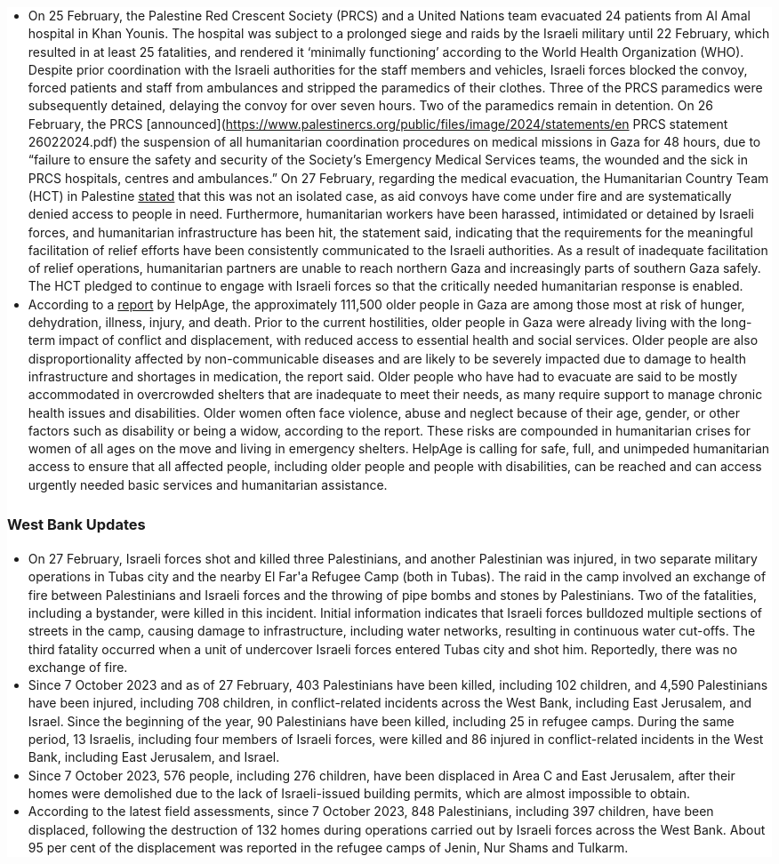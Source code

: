 * On 25 February, the Palestine Red Crescent Society (PRCS) and a United Nations team evacuated 24 patients from Al Amal hospital in Khan Younis. The hospital was subject to a prolonged siege and raids by the Israeli military until 22 February, which resulted in at least 25 fatalities, and rendered it ‘minimally functioning’ according to the World Health Organization (WHO). Despite prior coordination with the Israeli authorities for the staff members and vehicles, Israeli forces blocked the convoy, forced patients and staff from ambulances and stripped the paramedics of their clothes. Three of the PRCS paramedics were subsequently detained, delaying the convoy for over seven hours. Two of the paramedics remain in detention. On 26 February, the PRCS [announced](https://www.palestinercs.org/public/files/image/2024/statements/en PRCS statement 26022024.pdf) the suspension of all humanitarian coordination procedures on medical missions in Gaza for 48 hours, due to “failure to ensure the safety and security of the Society’s Emergency Medical Services teams, the wounded and the sick in PRCS hospitals, centres and ambulances.” On 27 February, regarding the medical evacuation, the Humanitarian Country Team (HCT) in Palestine [stated](https://www.ochaopt.org/content/new-incident-medical-evacuation-al-amal-hospital-marks-unacceptable-security-conditions-humanitarian-aid) that this was not an isolated case, as aid convoys have come under fire and are systematically denied access to people in need. Furthermore, humanitarian workers have been harassed, intimidated or detained by Israeli forces, and humanitarian infrastructure has been hit, the statement said, indicating that the requirements for the meaningful facilitation of relief efforts have been consistently communicated to the Israeli authorities. As a result of inadequate facilitation of relief operations, humanitarian partners are unable to reach northern Gaza and increasingly parts of southern Gaza safely. The HCT pledged to continue to engage with Israeli forces so that the critically needed humanitarian response is enabled.
* According to a [report](https://reliefweb.int/report/occupied-palestinian-territory/lifetime-suffering-challenges-faced-older-people-gaza?utm%5Fsource=rw-subscriptions&amp;utm%5Fmedium=email&amp;utm%5Fcampaign=country%5Fupdates%5F180) by HelpAge, the approximately 111,500 older people in Gaza are among those most at risk of hunger, dehydration, illness, injury, and death. Prior to the current hostilities, older people in Gaza were already living with the long-term impact of conflict and displacement, with reduced access to essential health and social services. Older people are also disproportionality affected by non-communicable diseases and are likely to be severely impacted due to damage to health infrastructure and shortages in medication, the report said. Older people who have had to evacuate are said to be mostly accommodated in overcrowded shelters that are inadequate to meet their needs, as many require support to manage chronic health issues and disabilities. Older women often face violence, abuse and neglect because of their age, gender, or other factors such as disability or being a widow, according to the report. These risks are compounded in humanitarian crises for women of all ages on the move and living in emergency shelters. HelpAge is calling for safe, full, and unimpeded humanitarian access to ensure that all affected people, including older people and people with disabilities, can be reached and can access urgently needed basic services and humanitarian assistance.

### West Bank Updates

* On 27 February, Israeli forces shot and killed three Palestinians, and another Palestinian was injured, in two separate military operations in Tubas city and the nearby El Far'a Refugee Camp (both in Tubas). The raid in the camp involved an exchange of fire between Palestinians and Israeli forces and the throwing of pipe bombs and stones by Palestinians. Two of the fatalities, including a bystander, were killed in this incident. Initial information indicates that Israeli forces bulldozed multiple sections of streets in the camp, causing damage to infrastructure, including water networks, resulting in continuous water cut-offs. The third fatality occurred when a unit of undercover Israeli forces entered Tubas city and shot him. Reportedly, there was no exchange of fire.
* Since 7 October 2023 and as of 27 February, 403 Palestinians have been killed, including 102 children, and 4,590 Palestinians have been injured, including 708 children, in conflict-related incidents across the West Bank, including East Jerusalem, and Israel. Since the beginning of the year, 90 Palestinians have been killed, including 25 in refugee camps. During the same period, 13 Israelis, including four members of Israeli forces, were killed and 86 injured in conflict-related incidents in the West Bank, including East Jerusalem, and Israel.
* Since 7 October 2023, 576 people, including 276 children, have been displaced in Area C and East Jerusalem, after their homes were demolished due to the lack of Israeli-issued building permits, which are almost impossible to obtain.
* According to the latest field assessments, since 7 October 2023, 848 Palestinians, including 397 children, have been displaced, following the destruction of 132 homes during operations carried out by Israeli forces across the West Bank. About 95 per cent of the displacement was reported in the refugee camps of Jenin, Nur Shams and Tulkarm.